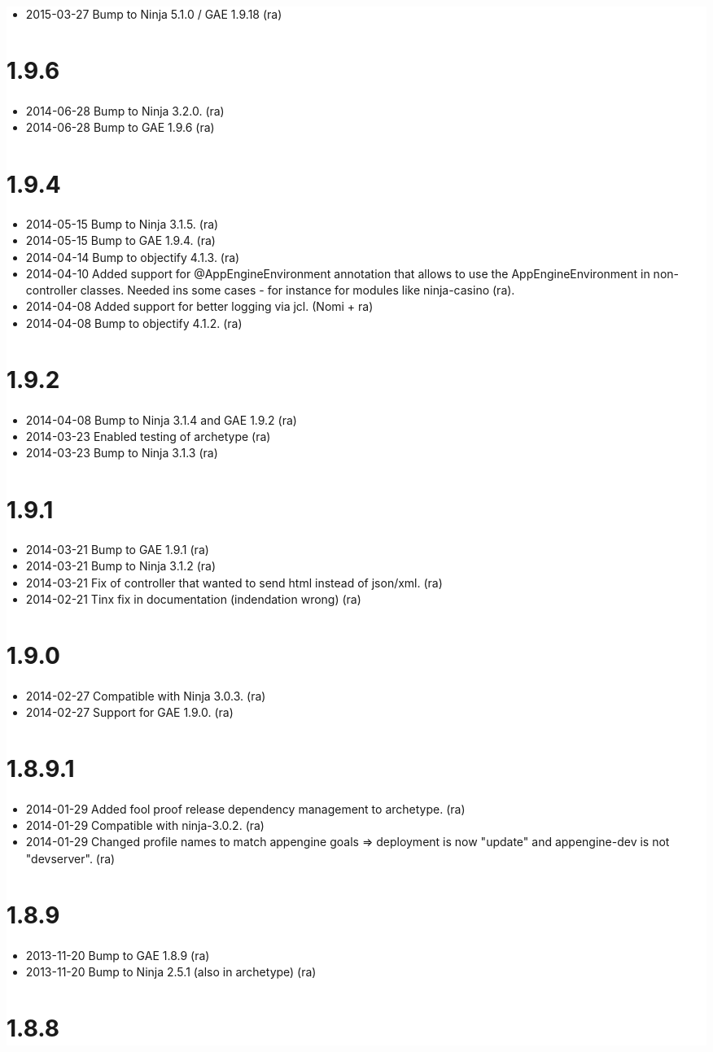  * 2015-03-27 Bump to Ninja 5.1.0 / GAE 1.9.18 (ra)

1.9.6
=====

 * 2014-06-28 Bump to Ninja 3.2.0. (ra)
 * 2014-06-28 Bump to GAE 1.9.6 (ra)

1.9.4
=====

 * 2014-05-15 Bump to Ninja 3.1.5. (ra) 
 * 2014-05-15 Bump to GAE 1.9.4. (ra) 
 * 2014-04-14 Bump to objectify 4.1.3. (ra)
 * 2014-04-10 Added support for @AppEngineEnvironment annotation that allows to
              use the AppEngineEnvironment in non-controller classes. Needed
              ins some cases - for instance for modules like ninja-casino (ra).
 * 2014-04-08 Added support for better logging via jcl. (Nomi + ra)
 * 2014-04-08 Bump to objectify 4.1.2. (ra)

1.9.2
=====

 * 2014-04-08 Bump to Ninja 3.1.4 and GAE 1.9.2 (ra)
 * 2014-03-23 Enabled testing of archetype (ra)
 * 2014-03-23 Bump to Ninja 3.1.3 (ra)

1.9.1
=====

 * 2014-03-21 Bump to GAE 1.9.1 (ra)
 * 2014-03-21 Bump to Ninja 3.1.2 (ra)
 * 2014-03-21 Fix of controller that wanted to send html instead of json/xml. (ra)
 * 2014-02-21 Tinx fix in documentation (indendation wrong) (ra)

1.9.0
=====

 * 2014-02-27 Compatible with Ninja 3.0.3. (ra)
 * 2014-02-27 Support for GAE 1.9.0. (ra)


1.8.9.1
=======

 * 2014-01-29 Added fool proof release dependency management to archetype. (ra)
 * 2014-01-29 Compatible with ninja-3.0.2. (ra)
 * 2014-01-29 Changed profile names to match appengine goals => deployment is now "update"
              and appengine-dev is not "devserver". (ra)

1.8.9
=====

  * 2013-11-20 Bump to GAE 1.8.9 (ra)
  * 2013-11-20 Bump to Ninja 2.5.1 (also in archetype) (ra)

1.8.8
=====
